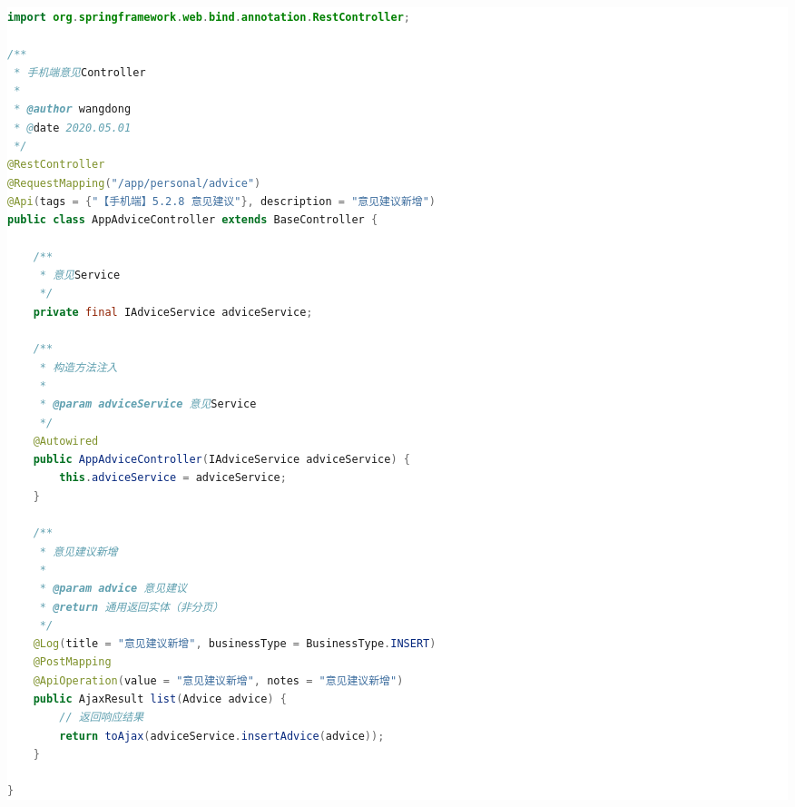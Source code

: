 ```java
import org.springframework.web.bind.annotation.RestController;

/**
 * 手机端意见Controller
 *
 * @author wangdong
 * @date 2020.05.01
 */
@RestController
@RequestMapping("/app/personal/advice")
@Api(tags = {"【手机端】5.2.8 意见建议"}, description = "意见建议新增")
public class AppAdviceController extends BaseController {

    /**
     * 意见Service
     */
    private final IAdviceService adviceService;

    /**
     * 构造方法注入
     *
     * @param adviceService 意见Service
     */
    @Autowired
    public AppAdviceController(IAdviceService adviceService) {
        this.adviceService = adviceService;
    }

    /**
     * 意见建议新增
     *
     * @param advice 意见建议
     * @return 通用返回实体（非分页）
     */
    @Log(title = "意见建议新增", businessType = BusinessType.INSERT)
    @PostMapping
    @ApiOperation(value = "意见建议新增", notes = "意见建议新增")
    public AjaxResult list(Advice advice) {
        // 返回响应结果
        return toAjax(adviceService.insertAdvice(advice));
    }

}
```



